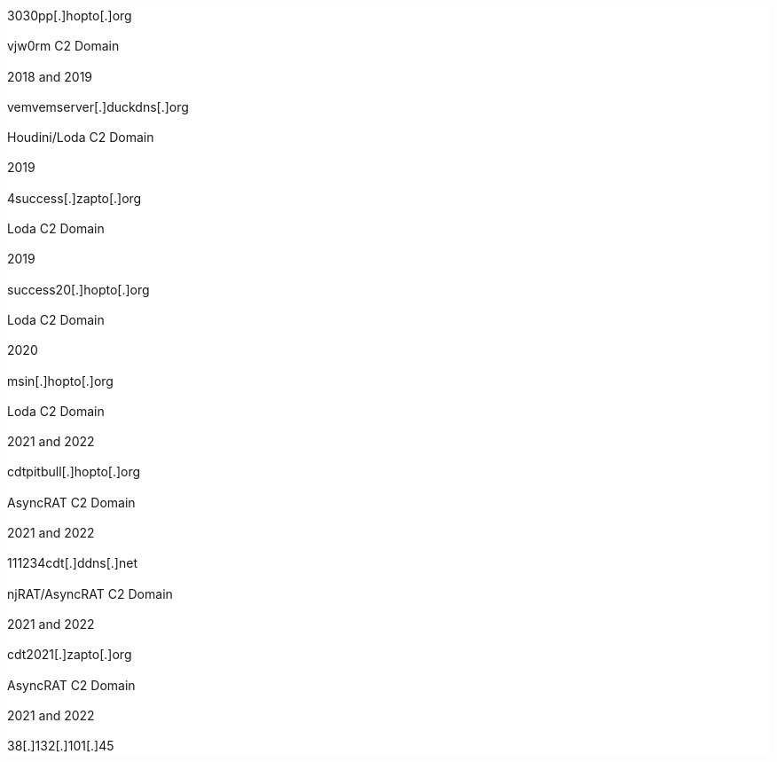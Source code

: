 3030pp[.]hopto[.]org


vjw0rm C2 Domain


2018 and 2019


vemvemserver[.]duckdns[.]org


Houdini/Loda C2 Domain


2019


4success[.]zapto[.]org


Loda C2 Domain


2019


success20[.]hopto[.]org


Loda C2 Domain


2020


msin[.]hopto[.]org


Loda C2 Domain


2021 and 2022


cdtpitbull[.]hopto[.]org


AsyncRAT C2 Domain


2021 and 2022


111234cdt[.]ddns[.]net


njRAT/AsyncRAT C2 Domain


2021 and 2022


cdt2021[.]zapto[.]org


AsyncRAT C2 Domain


2021 and 2022


38[.]132[.]101[.]45
